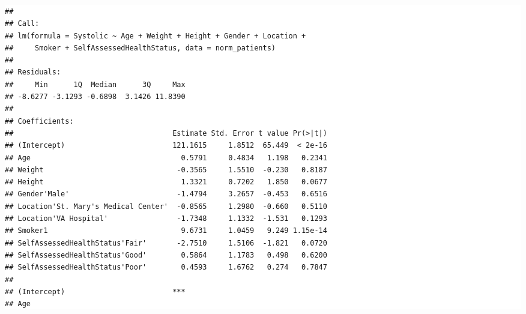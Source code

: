     ## 
    ## Call:
    ## lm(formula = Systolic ~ Age + Weight + Height + Gender + Location + 
    ##     Smoker + SelfAssessedHealthStatus, data = norm_patients)
    ## 
    ## Residuals:
    ##     Min      1Q  Median      3Q     Max 
    ## -8.6277 -3.1293 -0.6898  3.1426 11.8390 
    ## 
    ## Coefficients:
    ##                                     Estimate Std. Error t value Pr(>|t|)
    ## (Intercept)                         121.1615     1.8512  65.449  < 2e-16
    ## Age                                   0.5791     0.4834   1.198   0.2341
    ## Weight                               -0.3565     1.5510  -0.230   0.8187
    ## Height                                1.3321     0.7202   1.850   0.0677
    ## Gender'Male'                         -1.4794     3.2657  -0.453   0.6516
    ## Location'St. Mary's Medical Center'  -0.8565     1.2980  -0.660   0.5110
    ## Location'VA Hospital'                -1.7348     1.1332  -1.531   0.1293
    ## Smoker1                               9.6731     1.0459   9.249 1.15e-14
    ## SelfAssessedHealthStatus'Fair'       -2.7510     1.5106  -1.821   0.0720
    ## SelfAssessedHealthStatus'Good'        0.5864     1.1783   0.498   0.6200
    ## SelfAssessedHealthStatus'Poor'        0.4593     1.6762   0.274   0.7847
    ##                                        
    ## (Intercept)                         ***
    ## Age                                    